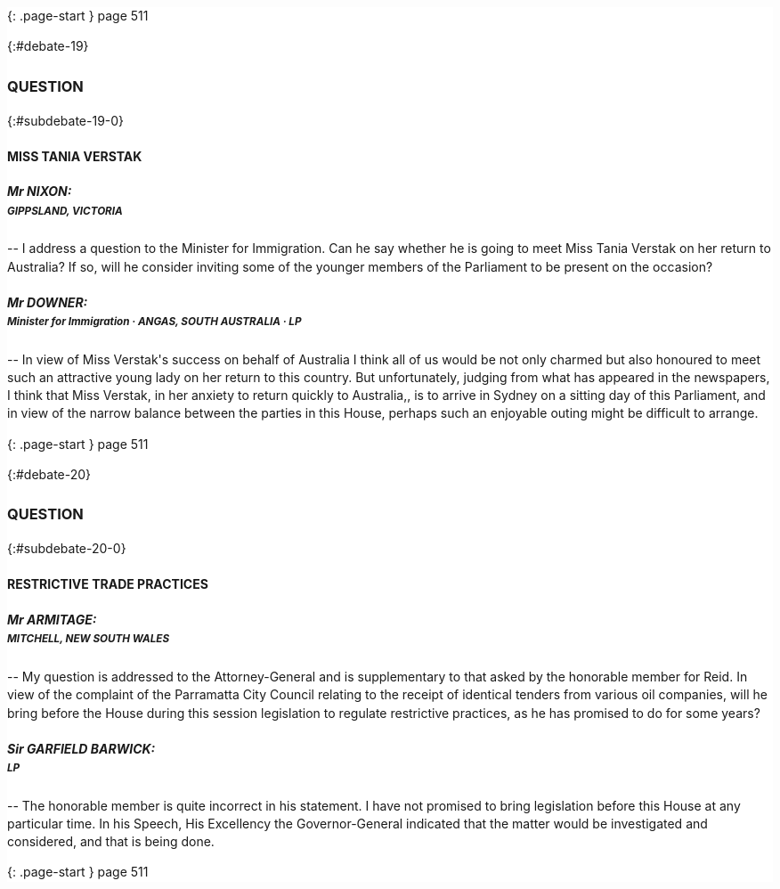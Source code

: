 {: .page-start }
page 511

{:#debate-19}
### QUESTION

{:#subdebate-19-0}
#### MISS TANIA VERSTAK

##### Mr NIXON:<br><small class="text-muted">GIPPSLAND, VICTORIA</small>

--  I address a question to the Minister for Immigration. Can he say whether he is going to meet Miss Tania Verstak on her return to Australia? If so, will he consider inviting some of the younger members of the Parliament to be present on the occasion? 

##### Mr DOWNER:<br><small class="text-muted">Minister for Immigration &middot; ANGAS, SOUTH AUSTRALIA &middot; LP</small>

-- In view of Miss Verstak's success on behalf of Australia I think all of us would be not only charmed but also honoured to meet such an attractive young lady on her return to this country. But unfortunately, judging from what has appeared in the newspapers, I think that Miss Verstak, in her anxiety to return quickly to Australia,, is to arrive in Sydney on a sitting day of this Parliament, and in view of the narrow balance between the parties in this House, perhaps such an enjoyable outing might be difficult to arrange. 

{: .page-start }
page 511

{:#debate-20}
### QUESTION

{:#subdebate-20-0}
#### RESTRICTIVE TRADE PRACTICES

##### Mr ARMITAGE:<br><small class="text-muted">MITCHELL, NEW SOUTH WALES</small>

-- My question is addressed to the Attorney-General and is supplementary to that asked by the honorable member for Reid. In view of the complaint of the Parramatta City Council relating to the receipt of identical tenders from various oil companies, will he bring before the House during this session legislation to regulate restrictive practices, as he has promised to do for some years? 

##### Sir GARFIELD BARWICK:<br><small class="text-muted">LP</small>

-- The honorable member is quite incorrect in his statement. I have not promised to bring legislation before this House at any particular time. In his Speech,  His Excellency  the Governor-General indicated that the matter would be investigated and considered, and that is being done. 

{: .page-start }
page 511
